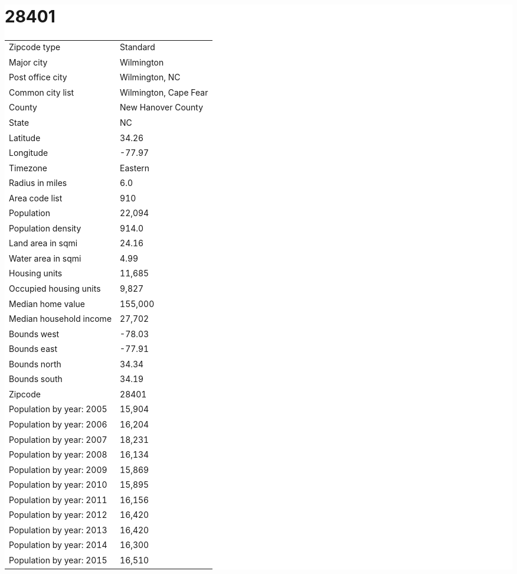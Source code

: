 28401
=====
|||
|--|--|
|Zipcode type|Standard|
|Major city|Wilmington|
|Post office city|Wilmington, NC|
|Common city list|Wilmington, Cape Fear|
|County|New Hanover County|
|State|NC|
|Latitude|34.26|
|Longitude|-77.97|
|Timezone|Eastern|
|Radius in miles|6.0|
|Area code list|910|
|Population|22,094|
|Population density|914.0|
|Land area in sqmi|24.16|
|Water area in sqmi|4.99|
|Housing units|11,685|
|Occupied housing units|9,827|
|Median home value|155,000|
|Median household income|27,702|
|Bounds west|-78.03|
|Bounds east|-77.91|
|Bounds north|34.34|
|Bounds south|34.19|
|Zipcode|28401|
|Population by year: 2005|15,904|
|Population by year: 2006|16,204|
|Population by year: 2007|18,231|
|Population by year: 2008|16,134|
|Population by year: 2009|15,869|
|Population by year: 2010|15,895|
|Population by year: 2011|16,156|
|Population by year: 2012|16,420|
|Population by year: 2013|16,420|
|Population by year: 2014|16,300|
|Population by year: 2015|16,510|